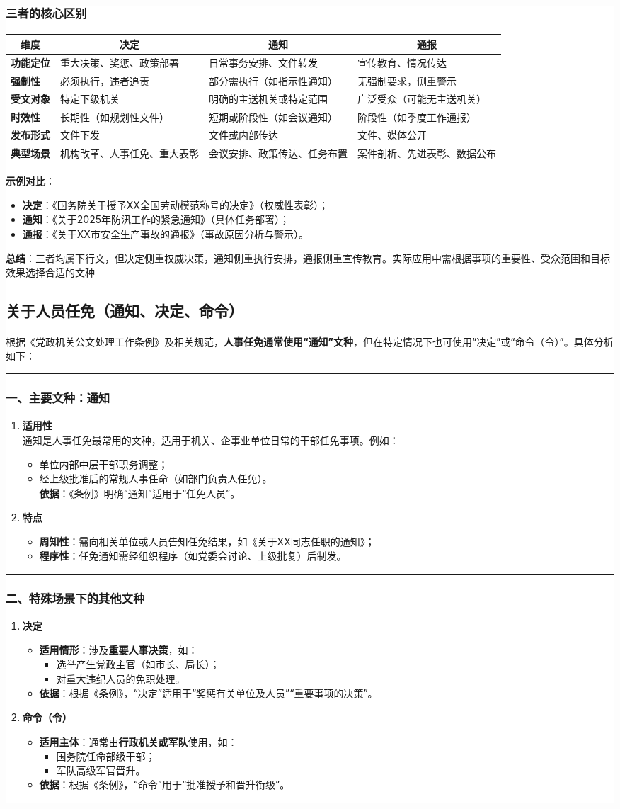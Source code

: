 
### 三者的核心区别

| ​**维度**   | ​**决定**        | ​**通知**        | ​**通报**        |
| --------- | -------------- | -------------- | -------------- |
| ​**功能定位** | 重大决策、奖惩、政策部署   | 日常事务安排、文件转发    | 宣传教育、情况传达      |
| ​**强制性**  | 必须执行，违者追责      | 部分需执行（如指示性通知）  | 无强制要求，侧重警示     |
| ​**受文对象** | 特定下级机关         | 明确的主送机关或特定范围   | 广泛受众（可能无主送机关）  |
| ​**时效性**  | 长期性（如规划性文件）    | 短期或阶段性（如会议通知）  | 阶段性（如季度工作通报）   |
| ​**发布形式** | 文件下发           | 文件或内部传达        | 文件、媒体公开        |
| ​**典型场景** | 机构改革、人事任免、重大表彰 | 会议安排、政策传达、任务布置 | 案件剖析、先进表彰、数据公布 |

**示例对比**：

- ​**决定**：《国务院关于授予XX全国劳动模范称号的决定》（权威性表彰）；
- ​**通知**：《关于2025年防汛工作的紧急通知》（具体任务部署）；
- ​**通报**：《关于XX市安全生产事故的通报》（事故原因分析与警示）。

**总结**：三者均属下行文，但决定侧重权威决策，通知侧重执行安排，通报侧重宣传教育。实际应用中需根据事项的重要性、受众范围和目标效果选择合适的文种

## 关于人员任免（通知、决定、命令）
根据《党政机关公文处理工作条例》及相关规范，​**人事任免通常使用“通知”文种**，但在特定情况下也可使用“决定”或“命令（令）”。具体分析如下：

---

### 一、主要文种：​**通知**

1. ​**适用性**  
    通知是人事任免最常用的文种，适用于机关、企事业单位日常的干部任免事项。例如：
    
    - 单位内部中层干部职务调整；
    - 经上级批准后的常规人事任命（如部门负责人任免）。  
        ​**依据**：《条例》明确“通知”适用于“任免人员”。
2. ​**特点**
    
    - ​**周知性**：需向相关单位或人员告知任免结果，如《关于XX同志任职的通知》；
    - ​**程序性**：任免通知需经组织程序（如党委会讨论、上级批复）后制发。

---

### 二、特殊场景下的其他文种

1. ​**决定**
    
    - ​**适用情形**：涉及**重要人事决策**，如：
        - 选举产生党政主官（如市长、局长）；
        - 对重大违纪人员的免职处理。
    - ​**依据**：根据《条例》，“决定”适用于“奖惩有关单位及人员”“重要事项的决策”。
2. ​**命令（令）​**
    
    - ​**适用主体**：通常由**行政机关或军队**使用，如：
        - 国务院任命部级干部；
        - 军队高级军官晋升。
    - ​**依据**：根据《条例》，“命令”用于“批准授予和晋升衔级”。

---